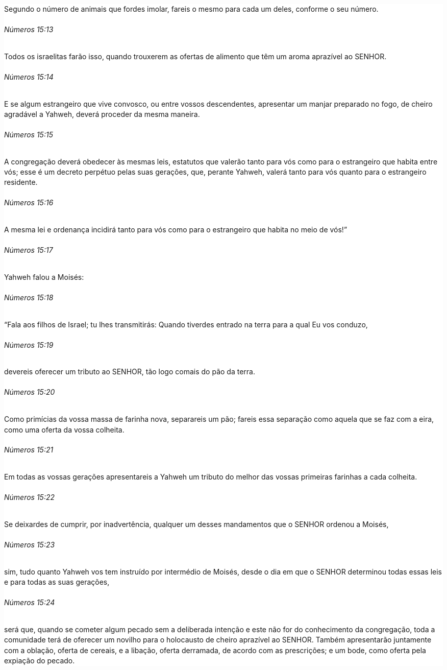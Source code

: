 Segundo o número de animais que fordes imolar, fareis o mesmo para cada um deles, conforme o seu número.

###### Números 15:13

Todos os israelitas farão isso, quando trouxerem as ofertas de alimento que têm um aroma aprazível ao SENHOR.

###### Números 15:14

E se algum estrangeiro que vive convosco, ou entre vossos descendentes, apresentar um manjar preparado no fogo, de cheiro agradável a Yahweh, deverá proceder da mesma maneira.

###### Números 15:15

A congregação deverá obedecer às mesmas leis, estatutos que valerão tanto para vós como para o estrangeiro que habita entre vós; esse é um decreto perpétuo pelas suas gerações, que, perante Yahweh, valerá tanto para vós quanto para o estrangeiro residente.

###### Números 15:16

A mesma lei e ordenança incidirá tanto para vós como para o estrangeiro que habita no meio de vós!”

###### Números 15:17

Yahweh falou a Moisés:

###### Números 15:18

“Fala aos filhos de Israel; tu lhes transmitirás: Quando tiverdes entrado na terra para a qual Eu vos conduzo,

###### Números 15:19

devereis oferecer um tributo ao SENHOR, tão logo comais do pão da terra.

###### Números 15:20

Como primícias da vossa massa de farinha nova, separareis um pão; fareis essa separação como aquela que se faz com a eira, como uma oferta da vossa colheita.

###### Números 15:21

Em todas as vossas gerações apresentareis a Yahweh um tributo do melhor das vossas primeiras farinhas a cada colheita.

###### Números 15:22

Se deixardes de cumprir, por inadvertência, qualquer um desses mandamentos que o SENHOR ordenou a Moisés,

###### Números 15:23

sim, tudo quanto Yahweh vos tem instruído por intermédio de Moisés, desde o dia em que o SENHOR determinou todas essas leis e para todas as suas gerações,

###### Números 15:24

será que, quando se cometer algum pecado sem a deliberada intenção e este não for do conhecimento da congregação, toda a comunidade terá de oferecer um novilho para o holocausto de cheiro aprazível ao SENHOR. Também apresentarão juntamente com a oblação, oferta de cereais, e a libação, oferta derramada, de acordo com as prescrições; e um bode, como oferta pela expiação do pecado.
